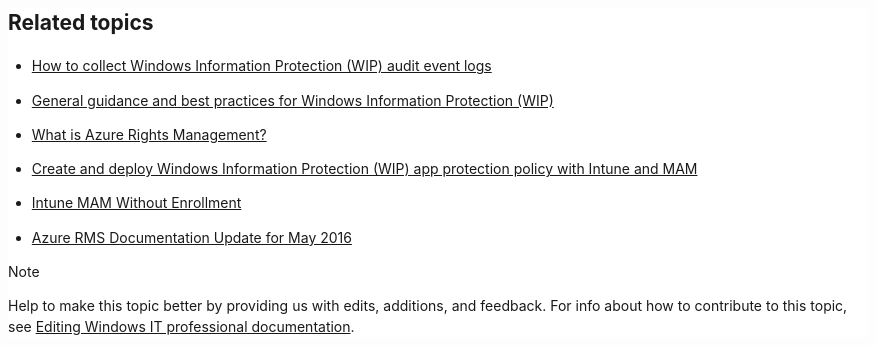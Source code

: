 ## Related topics

- [How to collect Windows Information Protection (WIP) audit event logs](collect-wip-audit-event-logs.md)
 
- [General guidance and best practices for Windows Information Protection (WIP)](guidance-and-best-practices-wip.md)

- [What is Azure Rights Management?](https://docs.microsoft.com/information-protection/understand-explore/what-is-azure-rms)

- [Create and deploy Windows Information Protection (WIP) app protection policy with Intune and MAM](https://docs.microsoft.com/intune/deploy-use/create-windows-information-protection-policy-with-intune)

- [Intune MAM Without Enrollment](https://blogs.technet.microsoft.com/configmgrdogs/2016/02/04/intune-mam-without-enrollment/)

- [Azure RMS Documentation Update for May 2016](https://blogs.technet.microsoft.com/enterprisemobility/2016/05/31/azure-rms-documentation-update-for-may-2016/)

>[!NOTE]
>Help to make this topic better by providing us with edits, additions, and feedback. For info about how to contribute to this topic, see [Editing Windows IT professional documentation](https://github.com/Microsoft/windows-itpro-docs/blob/master/CONTRIBUTING.md).

